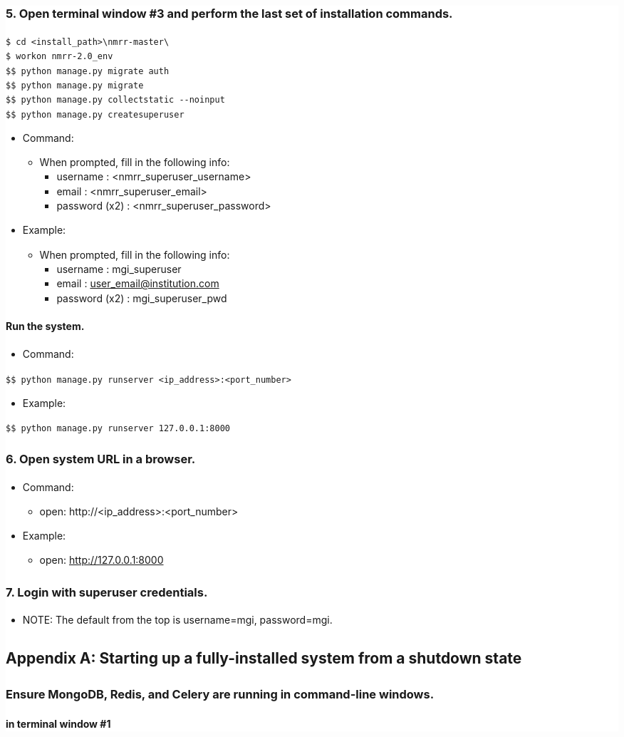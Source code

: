 ###	5. Open terminal window #3 and perform the last set of installation commands.

```
$ cd <install_path>\nmrr-master\
$ workon nmrr-2.0_env
$$ python manage.py migrate auth
$$ python manage.py migrate
$$ python manage.py collectstatic --noinput
$$ python manage.py createsuperuser
```
* Command:
	* When prompted, fill in the following info: 
		* username      : <nmrr_superuser_username>
		* email         : <nmrr_superuser_email>
		* password (x2) : <nmrr_superuser_password>

* Example:
	* When prompted, fill in the following info: 
		* username      : mgi_superuser
		* email         : user_email@institution.com
		* password (x2) : mgi_superuser_pwd

#### Run the system.

* Command:		
```
$$ python manage.py runserver <ip_address>:<port_number>
```

* Example:		
```
$$ python manage.py runserver 127.0.0.1:8000
```

###	6. Open system URL in a browser.

* Command:
	* open: http://<ip_address>:<port_number>
	
* Example:
	* open: http://127.0.0.1:8000
	
###	7. Login with superuser credentials. 			   

* NOTE: The default from the top is username=mgi, password=mgi.

## Appendix A: Starting up a fully-installed system from a shutdown state

### Ensure MongoDB, Redis, and Celery are running in command-line windows.
	
#### in terminal window #1
